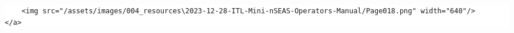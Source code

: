		<img src="/assets/images/004_resources\2023-12-28-ITL-Mini-nSEAS-Operators-Manual/Page018.png" width="640"/>
	</a>
</div>

<div class="image-thumbnail">
	<a href="/assets/images/004_resources\2023-12-28-ITL-Mini-nSEAS-Operators-Manual/Page019.png">